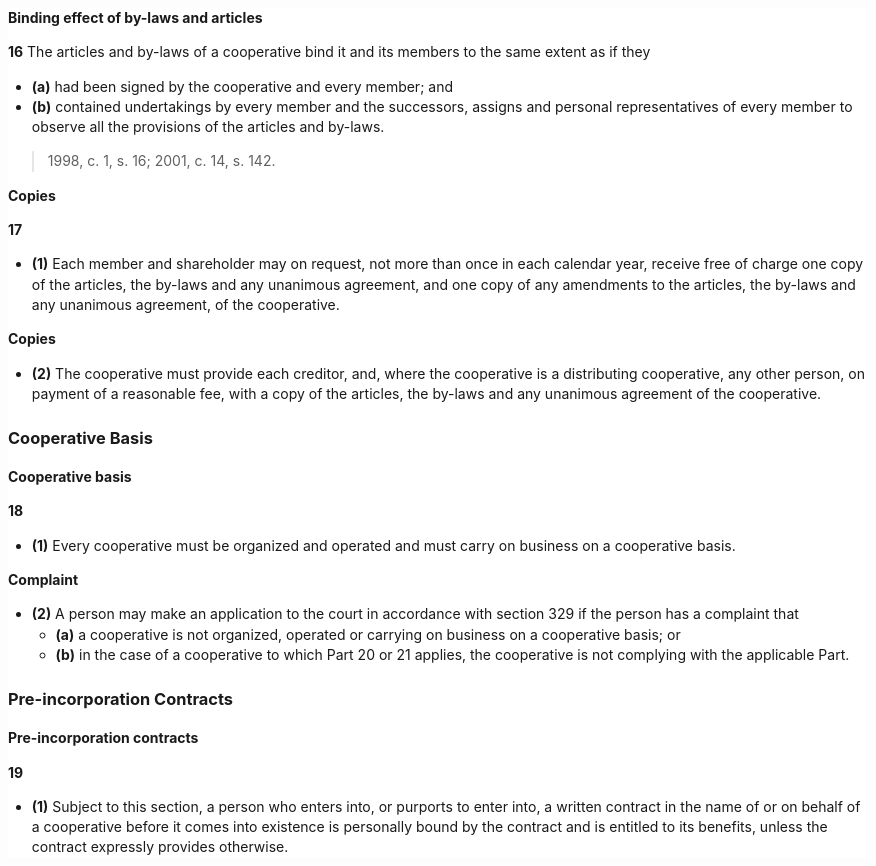
**Binding effect of by-laws and articles**

**16** The articles and by-laws of a cooperative bind it and its members to the same extent as if they
- **(a)** had been signed by the cooperative and every member; and
- **(b)** contained undertakings by every member and the successors, assigns and personal representatives of every member to observe all the provisions of the articles and by-laws.
> 1998, c. 1, s. 16; 2001, c. 14, s. 142.





**Copies**

**17** 

- **(1)** Each member and shareholder may on request, not more than once in each calendar year, receive free of charge one copy of the articles, the by-laws and any unanimous agreement, and one copy of any amendments to the articles, the by-laws and any unanimous agreement, of the cooperative.

**Copies**

- **(2)** The cooperative must provide each creditor, and, where the cooperative is a distributing cooperative, any other person, on payment of a reasonable fee, with a copy of the articles, the by-laws and any unanimous agreement of the cooperative.




### Cooperative Basis



**Cooperative basis**

**18** 

- **(1)** Every cooperative must be organized and operated and must carry on business on a cooperative basis.

**Complaint**

- **(2)** A person may make an application to the court in accordance with section 329 if the person has a complaint that
	- **(a)** a cooperative is not organized, operated or carrying on business on a cooperative basis; or
	- **(b)** in the case of a cooperative to which Part 20 or 21 applies, the cooperative is not complying with the applicable Part.




### Pre-incorporation Contracts



**Pre-incorporation contracts**

**19** 

- **(1)** Subject to this section, a person who enters into, or purports to enter into, a written contract in the name of or on behalf of a cooperative before it comes into existence is personally bound by the contract and is entitled to its benefits, unless the contract expressly provides otherwise.
